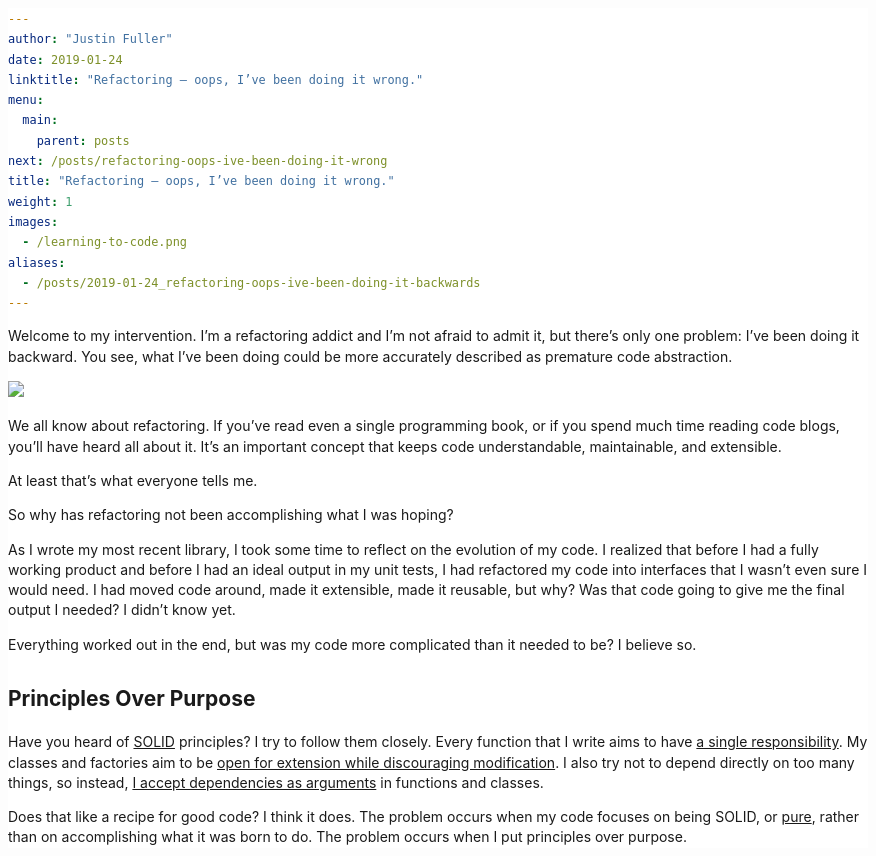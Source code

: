 ```yaml
---
author: "Justin Fuller"
date: 2019-01-24
linktitle: "Refactoring — oops, I’ve been doing it wrong."
menu:
  main:
    parent: posts
next: /posts/refactoring-oops-ive-been-doing-it-wrong
title: "Refactoring — oops, I’ve been doing it wrong."
weight: 1
images:
  - /learning-to-code.png
aliases:
  - /posts/2019-01-24_refactoring-oops-ive-been-doing-it-backwards
---
```


Welcome to my intervention. I’m a refactoring addict and I’m not afraid to admit it, but there’s only one problem: I’ve been doing it backward. You see, what I’ve been doing could be more accurately described as premature code abstraction.



![](/learning-to-code.png)

We all know about refactoring. If you’ve read even a single programming book, or if you spend much time reading code blogs, you’ll have heard all about it. It’s an important concept that keeps code understandable, maintainable, and extensible.

At least that’s what everyone tells me.

So why has refactoring not been accomplishing what I was hoping?

As I wrote my most recent library, I took some time to reflect on the evolution of my code. I realized that before I had a fully working product and before I had an ideal output in my unit tests, I had refactored my code into interfaces that I wasn’t even sure I would need. I had moved code around, made it extensible, made it reusable, but why? Was that code going to give me the final output I needed? I didn’t know yet.

Everything worked out in the end, but was my code more complicated than it needed to be? I believe so.

## Principles Over Purpose

Have you heard of [SOLID](https://en.wikipedia.org/wiki/SOLID) principles? I try to follow them closely. Every function that I write aims to have [a single responsibility](https://en.wikipedia.org/wiki/Single_responsibility_principle). My classes and factories aim to be [open for extension while discouraging modification](https://en.wikipedia.org/wiki/Open/closed_principle). I also try not to depend directly on too many things, so instead, [I accept dependencies as arguments](https://en.wikipedia.org/wiki/Dependency_inversion_principle) in functions and classes.

Does that like a recipe for good code? I think it does. The problem occurs when my code focuses on being SOLID, or [pure](https://en.wikipedia.org/wiki/Pure_function), rather than on accomplishing what it was born to do. The problem occurs when I put principles over purpose.
